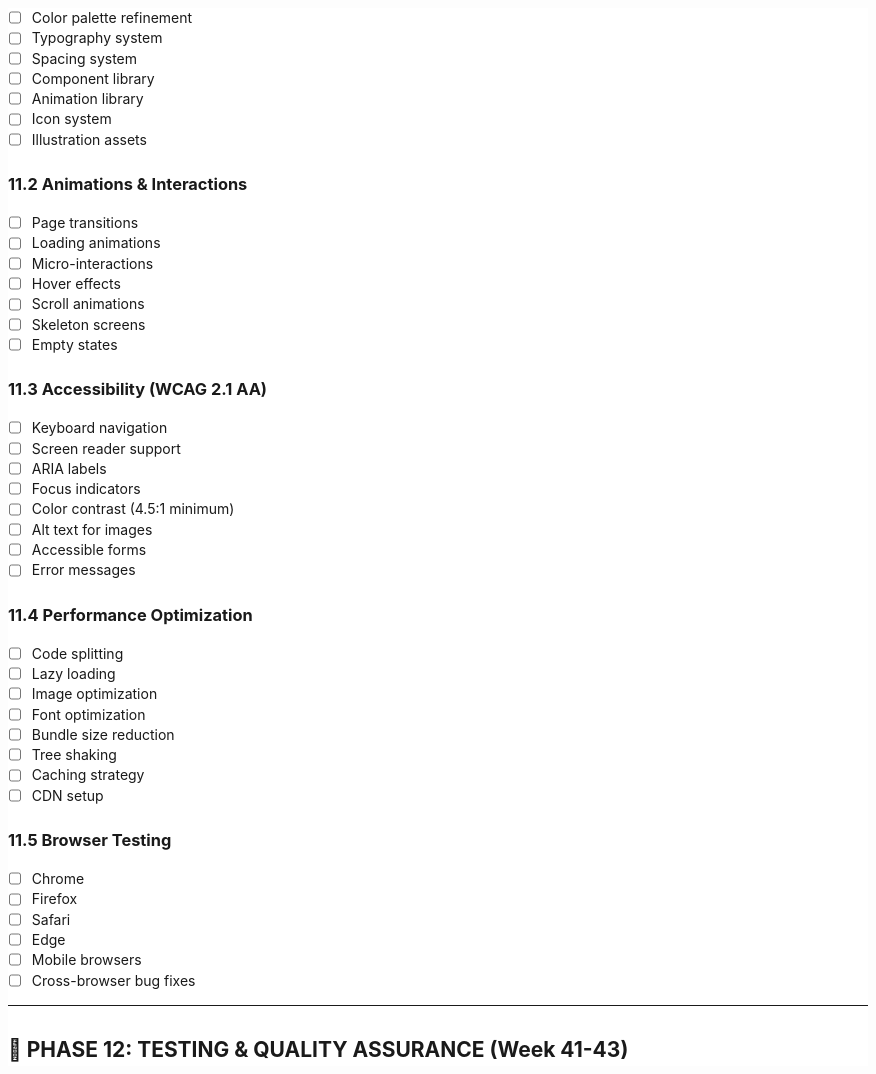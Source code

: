 - [ ] Color palette refinement
- [ ] Typography system
- [ ] Spacing system
- [ ] Component library
- [ ] Animation library
- [ ] Icon system
- [ ] Illustration assets

### 11.2 Animations & Interactions

- [ ] Page transitions
- [ ] Loading animations
- [ ] Micro-interactions
- [ ] Hover effects
- [ ] Scroll animations
- [ ] Skeleton screens
- [ ] Empty states

### 11.3 Accessibility (WCAG 2.1 AA)

- [ ] Keyboard navigation
- [ ] Screen reader support
- [ ] ARIA labels
- [ ] Focus indicators
- [ ] Color contrast (4.5:1 minimum)
- [ ] Alt text for images
- [ ] Accessible forms
- [ ] Error messages

### 11.4 Performance Optimization

- [ ] Code splitting
- [ ] Lazy loading
- [ ] Image optimization
- [ ] Font optimization
- [ ] Bundle size reduction
- [ ] Tree shaking
- [ ] Caching strategy
- [ ] CDN setup

### 11.5 Browser Testing

- [ ] Chrome
- [ ] Firefox
- [ ] Safari
- [ ] Edge
- [ ] Mobile browsers
- [ ] Cross-browser bug fixes

---

## 🧪 **PHASE 12: TESTING & QUALITY ASSURANCE** (Week 41-43)
